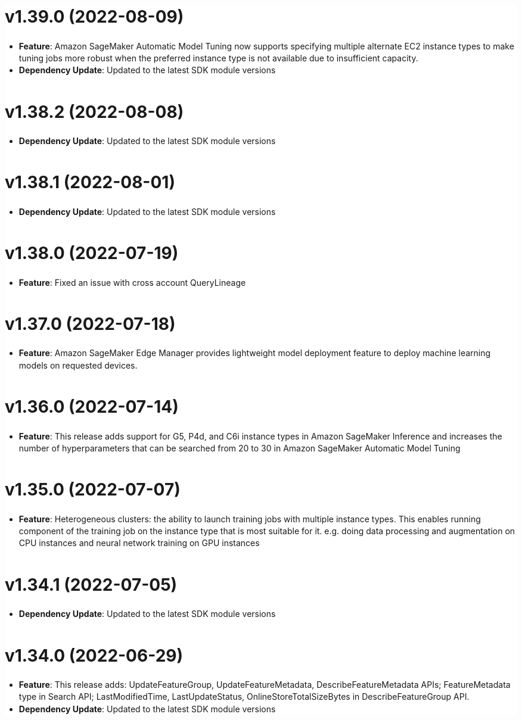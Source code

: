 # v1.39.0 (2022-08-09)

* **Feature**: Amazon SageMaker Automatic Model Tuning now supports specifying multiple alternate EC2 instance types to make tuning jobs more robust when the preferred instance type is not available due to insufficient capacity.
* **Dependency Update**: Updated to the latest SDK module versions

# v1.38.2 (2022-08-08)

* **Dependency Update**: Updated to the latest SDK module versions

# v1.38.1 (2022-08-01)

* **Dependency Update**: Updated to the latest SDK module versions

# v1.38.0 (2022-07-19)

* **Feature**: Fixed an issue with cross account QueryLineage

# v1.37.0 (2022-07-18)

* **Feature**: Amazon SageMaker Edge Manager provides lightweight model deployment feature to deploy machine learning models on requested devices.

# v1.36.0 (2022-07-14)

* **Feature**: This release adds support for G5, P4d, and C6i instance types in Amazon SageMaker Inference and increases the number of hyperparameters that can be searched from 20 to 30 in Amazon SageMaker Automatic Model Tuning

# v1.35.0 (2022-07-07)

* **Feature**: Heterogeneous clusters: the ability to launch training jobs with multiple instance types. This enables running component of the training job on the instance type that is most suitable for it. e.g. doing data processing and augmentation on CPU instances and neural network training on GPU instances

# v1.34.1 (2022-07-05)

* **Dependency Update**: Updated to the latest SDK module versions

# v1.34.0 (2022-06-29)

* **Feature**: This release adds: UpdateFeatureGroup, UpdateFeatureMetadata, DescribeFeatureMetadata APIs; FeatureMetadata type in Search API; LastModifiedTime, LastUpdateStatus, OnlineStoreTotalSizeBytes in DescribeFeatureGroup API.
* **Dependency Update**: Updated to the latest SDK module versions
